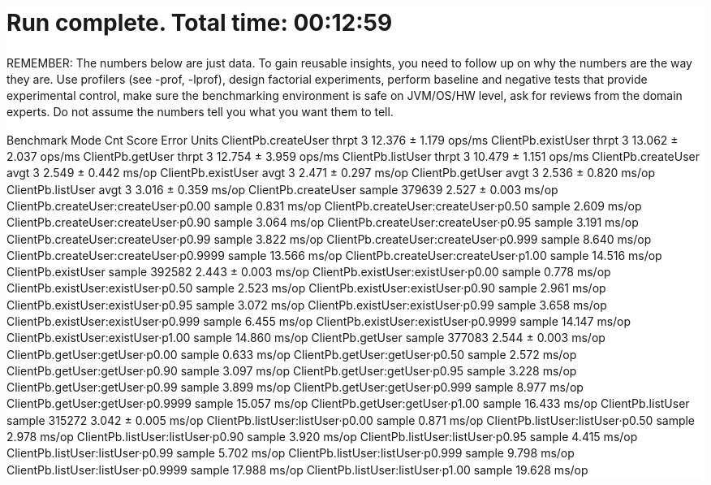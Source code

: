 
# Run complete. Total time: 00:12:59

REMEMBER: The numbers below are just data. To gain reusable insights, you need to follow up on
why the numbers are the way they are. Use profilers (see -prof, -lprof), design factorial
experiments, perform baseline and negative tests that provide experimental control, make sure
the benchmarking environment is safe on JVM/OS/HW level, ask for reviews from the domain experts.
Do not assume the numbers tell you what you want them to tell.

Benchmark                                 Mode     Cnt   Score   Error   Units
ClientPb.createUser                      thrpt       3  12.376 ± 1.179  ops/ms
ClientPb.existUser                       thrpt       3  13.062 ± 2.037  ops/ms
ClientPb.getUser                         thrpt       3  12.754 ± 3.959  ops/ms
ClientPb.listUser                        thrpt       3  10.479 ± 1.151  ops/ms
ClientPb.createUser                       avgt       3   2.549 ± 0.442   ms/op
ClientPb.existUser                        avgt       3   2.471 ± 0.297   ms/op
ClientPb.getUser                          avgt       3   2.536 ± 0.820   ms/op
ClientPb.listUser                         avgt       3   3.016 ± 0.359   ms/op
ClientPb.createUser                     sample  379639   2.527 ± 0.003   ms/op
ClientPb.createUser:createUser·p0.00    sample           0.831           ms/op
ClientPb.createUser:createUser·p0.50    sample           2.609           ms/op
ClientPb.createUser:createUser·p0.90    sample           3.064           ms/op
ClientPb.createUser:createUser·p0.95    sample           3.191           ms/op
ClientPb.createUser:createUser·p0.99    sample           3.822           ms/op
ClientPb.createUser:createUser·p0.999   sample           8.640           ms/op
ClientPb.createUser:createUser·p0.9999  sample          13.566           ms/op
ClientPb.createUser:createUser·p1.00    sample          14.516           ms/op
ClientPb.existUser                      sample  392582   2.443 ± 0.003   ms/op
ClientPb.existUser:existUser·p0.00      sample           0.778           ms/op
ClientPb.existUser:existUser·p0.50      sample           2.523           ms/op
ClientPb.existUser:existUser·p0.90      sample           2.961           ms/op
ClientPb.existUser:existUser·p0.95      sample           3.072           ms/op
ClientPb.existUser:existUser·p0.99      sample           3.658           ms/op
ClientPb.existUser:existUser·p0.999     sample           6.455           ms/op
ClientPb.existUser:existUser·p0.9999    sample          14.147           ms/op
ClientPb.existUser:existUser·p1.00      sample          14.860           ms/op
ClientPb.getUser                        sample  377083   2.544 ± 0.003   ms/op
ClientPb.getUser:getUser·p0.00          sample           0.633           ms/op
ClientPb.getUser:getUser·p0.50          sample           2.572           ms/op
ClientPb.getUser:getUser·p0.90          sample           3.097           ms/op
ClientPb.getUser:getUser·p0.95          sample           3.228           ms/op
ClientPb.getUser:getUser·p0.99          sample           3.899           ms/op
ClientPb.getUser:getUser·p0.999         sample           8.977           ms/op
ClientPb.getUser:getUser·p0.9999        sample          15.057           ms/op
ClientPb.getUser:getUser·p1.00          sample          16.433           ms/op
ClientPb.listUser                       sample  315272   3.042 ± 0.005   ms/op
ClientPb.listUser:listUser·p0.00        sample           0.871           ms/op
ClientPb.listUser:listUser·p0.50        sample           2.978           ms/op
ClientPb.listUser:listUser·p0.90        sample           3.920           ms/op
ClientPb.listUser:listUser·p0.95        sample           4.415           ms/op
ClientPb.listUser:listUser·p0.99        sample           5.702           ms/op
ClientPb.listUser:listUser·p0.999       sample           9.798           ms/op
ClientPb.listUser:listUser·p0.9999      sample          17.988           ms/op
ClientPb.listUser:listUser·p1.00        sample          19.628           ms/op
